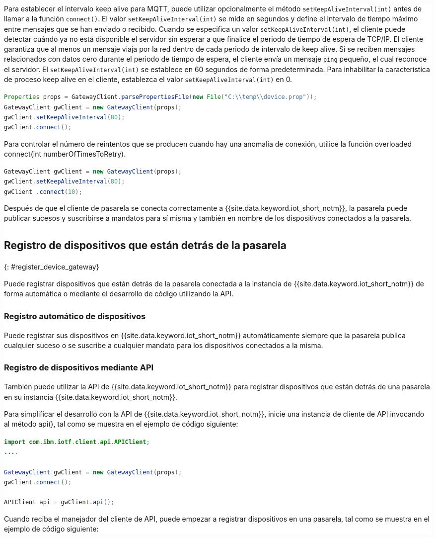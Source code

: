 Para establecer el intervalo keep alive para MQTT, puede utilizar opcionalmente el método `setKeepAliveInterval(int)` antes de llamar a la función `connect()`. El valor `setKeepAliveInterval(int)` se mide en segundos y define el intervalo de tiempo máximo entre mensajes que se han enviado o recibido. Cuando se especifica un valor `setKeepAliveInterval(int)`, el cliente puede detectar cuándo ya no está disponible el servidor sin esperar a que finalice el periodo de tiempo de espera de TCP/IP. El cliente garantiza que al menos un mensaje viaja por la red dentro de cada periodo de intervalo de keep alive. Si se reciben mensajes relacionados con datos cero durante el periodo de tiempo de espera, el cliente envía un mensaje `ping` pequeño, el cual reconoce el servidor. El `setKeepAliveInterval(int)` se establece en 60 segundos de forma predeterminada. Para inhabilitar la característica de proceso keep alive en el cliente, establezca el valor `setKeepAliveInterval(int)` en 0.

```java
Properties props = GatewayClient.parsePropertiesFile(new File("C:\\temp\\device.prop"));
GatewayClient gwClient = new GatewayClient(props);
gwClient.setKeepAliveInterval(80);
gwClient.connect();
```

Para controlar el número de reintentos que se producen cuando hay una anomalía de conexión, utilice la función overloaded connect(int numberOfTimesToRetry).

```java
GatewayClient gwClient = new GatewayClient(props);
gwClient.setKeepAliveInterval(80);
gwClient .connect(10);
```

Después de que el cliente de pasarela se conecta correctamente a {{site.data.keyword.iot_short_notm}}, la pasarela puede publicar sucesos y suscribirse a mandatos para sí misma y también en nombre de los dispositivos conectados a la pasarela.

## Registro de dispositivos que están detrás de la pasarela
{: #register_device_gateway}

Puede registrar dispositivos que están detrás de la pasarela conectada a la instancia de {{site.data.keyword.iot_short_notm}} de forma automática o mediante el desarrollo de código utilizando la API.

### Registro automático de dispositivos
Puede registrar sus dispositivos en {{site.data.keyword.iot_short_notm}} automáticamente siempre que la pasarela publica cualquier suceso o se suscribe a cualquier mandato para los dispositivos conectados a la misma.

### Registro de dispositivos mediante API
También puede utilizar la API de {{site.data.keyword.iot_short_notm}} para registrar dispositivos que están detrás de una pasarela en su instancia {{site.data.keyword.iot_short_notm}}.

Para simplificar el desarrollo con la API de {{site.data.keyword.iot_short_notm}}, inicie una instancia de cliente de API invocando al método api(), tal como se muestra en el ejemplo de código siguiente:

```java
import com.ibm.iotf.client.api.APIClient;
....

GatewayClient gwClient = new GatewayClient(props);
gwClient.connect();

APIClient api = gwClient.api();
```
Cuando reciba el manejador del cliente de API, puede empezar a registrar dispositivos en una pasarela, tal como se muestra en el ejemplo de código siguiente:
